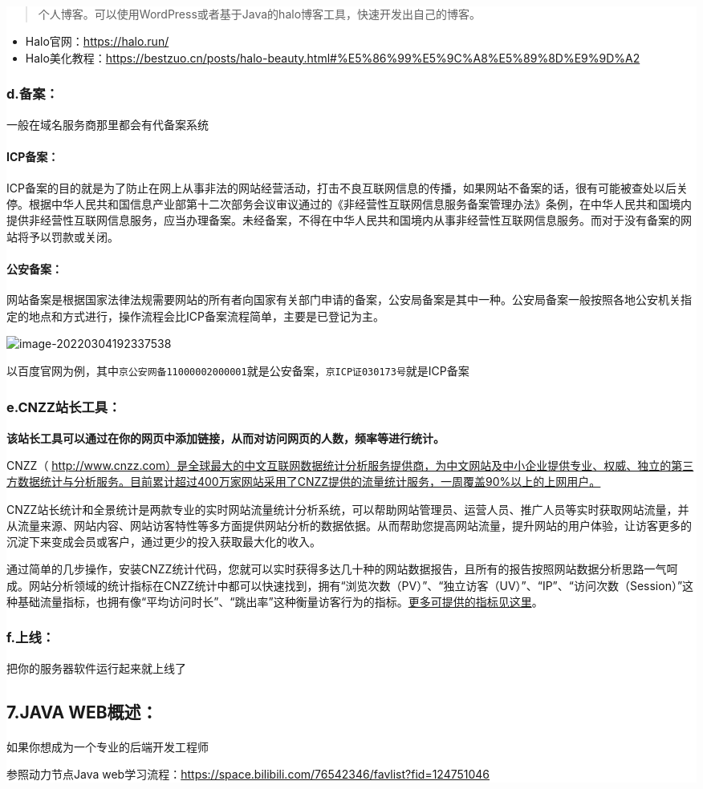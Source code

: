 > 个人博客。可以使用WordPress或者基于Java的halo博客工具，快速开发出自己的博客。

+ Halo官网：https://halo.run/
+ Halo美化教程：https://bestzuo.cn/posts/halo-beauty.html#%E5%86%99%E5%9C%A8%E5%89%8D%E9%9D%A2

### d.备案：

一般在域名服务商那里都会有代备案系统

#### ICP备案：

ICP备案的目的就是为了防止在网上从事非法的网站经营活动，打击不良互联网信息的传播，如果网站不备案的话，很有可能被查处以后关停。根据中华人民共和国信息产业部第十二次部务会议审议通过的《非经营性互联网信息服务备案管理办法》条例，在中华人民共和国境内提供非经营性互联网信息服务，应当办理备案。未经备案，不得在中华人民共和国境内从事非经营性互联网信息服务。而对于没有备案的网站将予以罚款或关闭。

#### 公安备案：

网站备案是根据国家法律法规需要网站的所有者向国家有关部门申请的备案，公安局备案是其中一种。公安局备案一般按照各地公安机关指定的地点和方式进行，操作流程会比ICP备案流程简单，主要是已登记为主。

![image-20220304192337538](https://s2.loli.net/2022/03/04/bI7s3zBMyVRJUaq.png)

以百度官网为例，其中`京公安网备11000002000001`就是公安备案，`京ICP证030173号`就是ICP备案

### e.CNZZ站长工具：

**该站长工具可以通过在你的网页中添加链接，从而对访问网页的人数，频率等进行统计。**

CNZZ（ http://www.cnzz.com）是全球最大的中文互联网数据统计分析服务提供商，为中文网站及中小企业提供专业、权威、独立的第三方数据统计与分析服务。目前累计超过400万家网站采用了CNZZ提供的流量统计服务，一周覆盖90%以上的上网用户。

CNZZ站长统计和全景统计是两款专业的实时网站流量统计分析系统，可以帮助网站管理员、运营人员、推广人员等实时获取网站流量，并从流量来源、网站内容、网站访客特性等多方面提供网站分析的数据依据。从而帮助您提高网站流量，提升网站的用户体验，让访客更多的沉淀下来变成会员或客户，通过更少的投入获取最大化的收入。

通过简单的几步操作，安装CNZZ统计代码，您就可以实时获得多达几十种的网站数据报告，且所有的报告按照网站数据分析思路一气呵成。网站分析领域的统计指标在CNZZ统计中都可以快速找到，拥有“浏览次数（PV）”、“独立访客（UV）”、“IP”、“访问次数（Session）”这种基础流量指标，也拥有像“平均访问时长”、“跳出率”这种衡量访客行为的指标。[更多可提供的指标见这里](http://help.cnzz.com/tongji/mingcijieshi/)。

### f.上线：

把你的服务器软件运行起来就上线了

## 7.JAVA WEB概述：

如果你想成为一个专业的后端开发工程师

参照动力节点Java web学习流程：https://space.bilibili.com/76542346/favlist?fid=124751046



